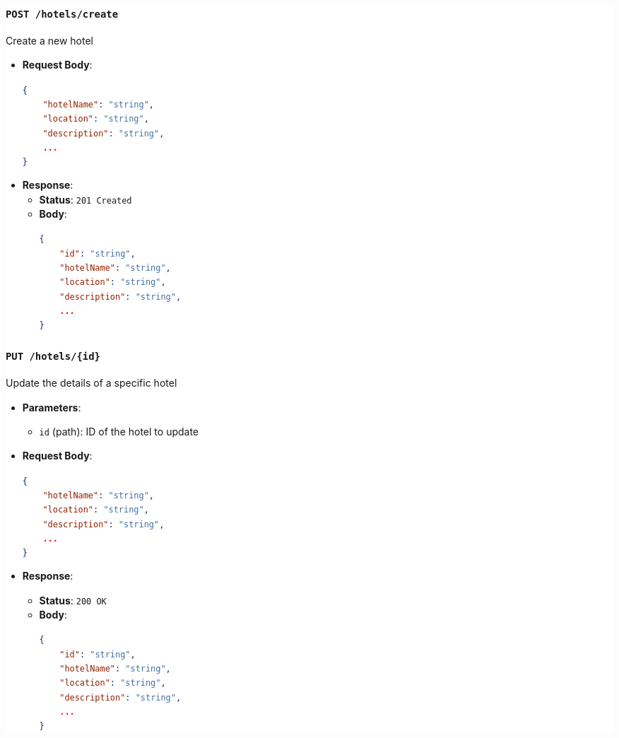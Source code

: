### `POST /hotels/create`
Create a new hotel

- **Request Body**:
    ```json
    {
        "hotelName": "string",
        "location": "string",
        "description": "string",
        ...
    }
    ```
- **Response**:
    - **Status**: `201 Created`
    - **Body**:
        ```json
        {
            "id": "string",
            "hotelName": "string",
            "location": "string",
            "description": "string",
            ...
        }
        ```

### `PUT /hotels/{id}`
Update the details of a specific hotel

- **Parameters**:
    - `id` (path): ID of the hotel to update

- **Request Body**:
    ```json
    {
        "hotelName": "string",
        "location": "string",
        "description": "string",
        ...
    }
    ```

- **Response**:
    - **Status**: `200 OK`
    - **Body**:
        ```json
        {
            "id": "string",
            "hotelName": "string",
            "location": "string",
            "description": "string",
            ...
        }
        ```

